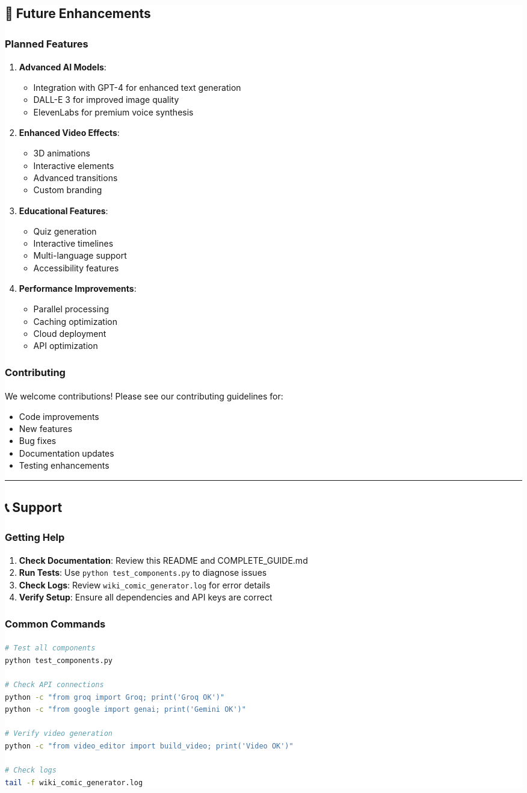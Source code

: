 
## 🚀 Future Enhancements

### Planned Features

1. **Advanced AI Models**:
   - Integration with GPT-4 for enhanced text generation
   - DALL-E 3 for improved image quality
   - ElevenLabs for premium voice synthesis

2. **Enhanced Video Effects**:
   - 3D animations
   - Interactive elements
   - Advanced transitions
   - Custom branding

3. **Educational Features**:
   - Quiz generation
   - Interactive timelines
   - Multi-language support
   - Accessibility features

4. **Performance Improvements**:
   - Parallel processing
   - Caching optimization
   - Cloud deployment
   - API optimization

### Contributing

We welcome contributions! Please see our contributing guidelines for:
- Code improvements
- New features
- Bug fixes
- Documentation updates
- Testing enhancements

---

## 📞 Support

### Getting Help

1. **Check Documentation**: Review this README and COMPLETE_GUIDE.md
2. **Run Tests**: Use `python test_components.py` to diagnose issues
3. **Check Logs**: Review `wiki_comic_generator.log` for error details
4. **Verify Setup**: Ensure all dependencies and API keys are correct

### Common Commands

```bash
# Test all components
python test_components.py

# Check API connections
python -c "from groq import Groq; print('Groq OK')"
python -c "from google import genai; print('Gemini OK')"

# Verify video generation
python -c "from video_editor import build_video; print('Video OK')"

# Check logs
tail -f wiki_comic_generator.log
```

